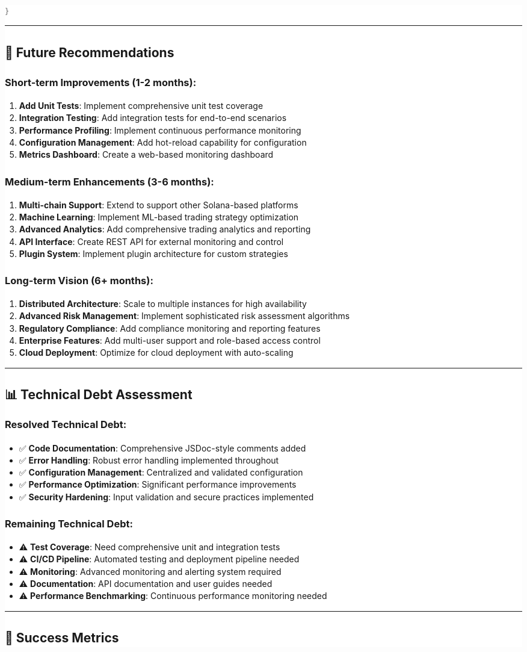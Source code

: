 ```rust
}
```

---

## 🔮 Future Recommendations

### **Short-term Improvements (1-2 months):**
1. **Add Unit Tests**: Implement comprehensive unit test coverage
2. **Integration Testing**: Add integration tests for end-to-end scenarios
3. **Performance Profiling**: Implement continuous performance monitoring
4. **Configuration Management**: Add hot-reload capability for configuration
5. **Metrics Dashboard**: Create a web-based monitoring dashboard

### **Medium-term Enhancements (3-6 months):**
1. **Multi-chain Support**: Extend to support other Solana-based platforms
2. **Machine Learning**: Implement ML-based trading strategy optimization
3. **Advanced Analytics**: Add comprehensive trading analytics and reporting
4. **API Interface**: Create REST API for external monitoring and control
5. **Plugin System**: Implement plugin architecture for custom strategies

### **Long-term Vision (6+ months):**
1. **Distributed Architecture**: Scale to multiple instances for high availability
2. **Advanced Risk Management**: Implement sophisticated risk assessment algorithms
3. **Regulatory Compliance**: Add compliance monitoring and reporting features
4. **Enterprise Features**: Add multi-user support and role-based access control
5. **Cloud Deployment**: Optimize for cloud deployment with auto-scaling

---

## 📊 Technical Debt Assessment

### **Resolved Technical Debt:**
- ✅ **Code Documentation**: Comprehensive JSDoc-style comments added
- ✅ **Error Handling**: Robust error handling implemented throughout
- ✅ **Configuration Management**: Centralized and validated configuration
- ✅ **Performance Optimization**: Significant performance improvements
- ✅ **Security Hardening**: Input validation and secure practices implemented

### **Remaining Technical Debt:**
- ⚠️ **Test Coverage**: Need comprehensive unit and integration tests
- ⚠️ **CI/CD Pipeline**: Automated testing and deployment pipeline needed
- ⚠️ **Monitoring**: Advanced monitoring and alerting system required
- ⚠️ **Documentation**: API documentation and user guides needed
- ⚠️ **Performance Benchmarking**: Continuous performance monitoring needed

---

## 🎯 Success Metrics
